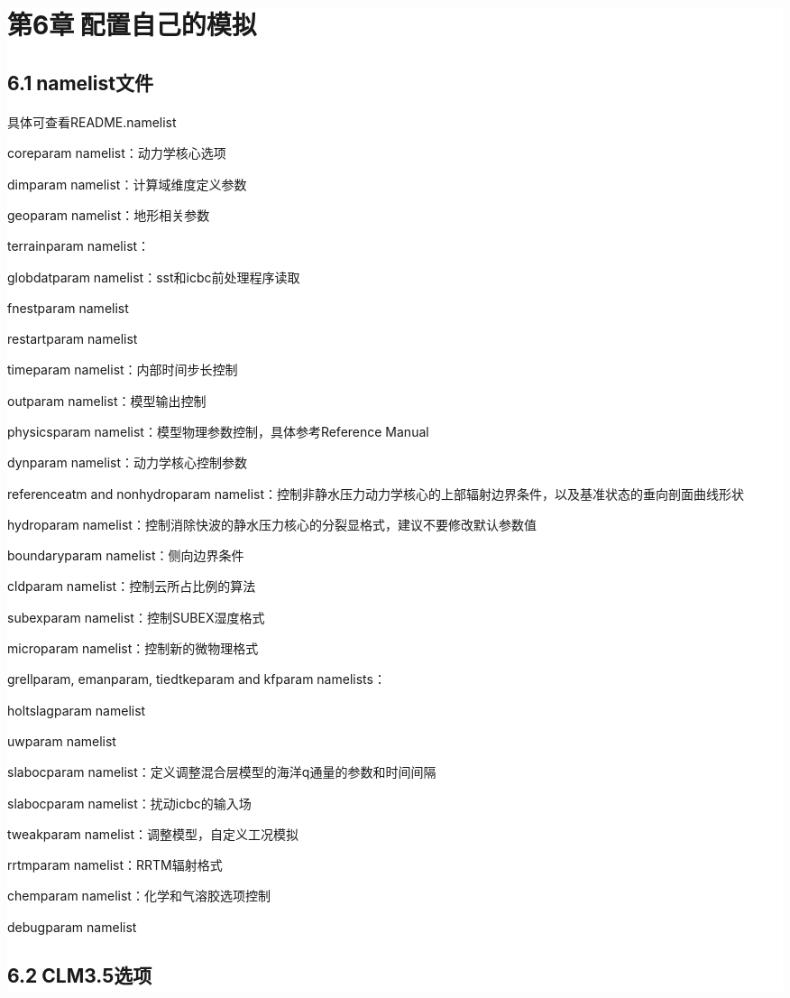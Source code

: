 # 第6章 配置自己的模拟

## 6.1 namelist文件

具体可查看README.namelist

coreparam namelist：动力学核心选项

dimparam namelist：计算域维度定义参数

geoparam namelist：地形相关参数

terrainparam namelist：

globdatparam namelist：sst和icbc前处理程序读取

fnestparam namelist

restartparam namelist

timeparam namelist：内部时间步长控制

outparam namelist：模型输出控制

physicsparam namelist：模型物理参数控制，具体参考Reference Manual

dynparam namelist：动力学核心控制参数

referenceatm and nonhydroparam
namelist：控制非静水压力动力学核心的上部辐射边界条件，以及基准状态的垂向剖面曲线形状

hydroparam
namelist：控制消除快波的静水压力核心的分裂显格式，建议不要修改默认参数值

boundaryparam namelist：侧向边界条件

cldparam namelist：控制云所占比例的算法

subexparam namelist：控制SUBEX湿度格式

microparam namelist：控制新的微物理格式

grellparam, emanparam, tiedtkeparam and kfparam namelists：

holtslagparam namelist

uwparam namelist

slabocparam namelist：定义调整混合层模型的海洋q通量的参数和时间间隔

slabocparam namelist：扰动icbc的输入场

tweakparam namelist：调整模型，自定义工况模拟

rrtmparam namelist：RRTM辐射格式

chemparam namelist：化学和气溶胶选项控制

debugparam namelist

## 6.2 CLM3.5选项
